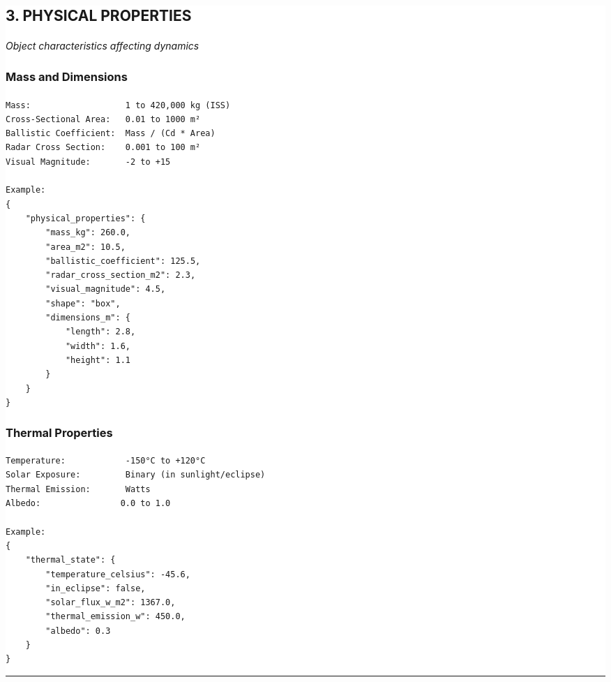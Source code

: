 
## 3. PHYSICAL PROPERTIES
*Object characteristics affecting dynamics*

### Mass and Dimensions
```
Mass:                   1 to 420,000 kg (ISS)
Cross-Sectional Area:   0.01 to 1000 m²
Ballistic Coefficient:  Mass / (Cd * Area)
Radar Cross Section:    0.001 to 100 m²
Visual Magnitude:       -2 to +15

Example:
{
    "physical_properties": {
        "mass_kg": 260.0,
        "area_m2": 10.5,
        "ballistic_coefficient": 125.5,
        "radar_cross_section_m2": 2.3,
        "visual_magnitude": 4.5,
        "shape": "box",
        "dimensions_m": {
            "length": 2.8,
            "width": 1.6,
            "height": 1.1
        }
    }
}
```

### Thermal Properties
```
Temperature:            -150°C to +120°C
Solar Exposure:         Binary (in sunlight/eclipse)
Thermal Emission:       Watts
Albedo:                0.0 to 1.0

Example:
{
    "thermal_state": {
        "temperature_celsius": -45.6,
        "in_eclipse": false,
        "solar_flux_w_m2": 1367.0,
        "thermal_emission_w": 450.0,
        "albedo": 0.3
    }
}
```

---
